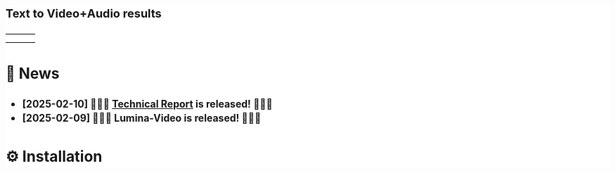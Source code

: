   </tr>
  <tr>
    <td><video src="https://github.com/user-attachments/assets/e57451f0-7d06-4913-96e3-cbc1db6f8d41" width="100%" controls autoplay loop muted></video></td>
    <td><video src="https://github.com/user-attachments/assets/3c4b763f-b457-42d5-bac3-efe24cb38dc0" width="100%" controls autoplay loop muted></video></td>
    <td><video src="https://github.com/user-attachments/assets/f034d5f7-b99d-4770-81bc-de1e85ac2bc2" width="100%" controls autoplay loop muted></video></td>
  </tr>
</table>

### Text to Video+Audio results

<table border="0" style="width: 100%; text-align: left; margin-top: 15px; border-collapse: collapse;">
  <tr>
      <td>
          <video src="https://github.com/user-attachments/assets/bde89b02-30a7-4f05-a051-5f5bba02d746" width="100%" controls autoplay loop muted></video>
      </td>
      <td>
          <video src="https://github.com/user-attachments/assets/0f1ffa3a-aa79-45ac-99ad-ed8e2dc9ba64" width="100%" controls autoplay loop muted></video>
      </td>
      <td>
          <video src="https://github.com/user-attachments/assets/22119867-bc8b-426a-98ab-39c66984909c" width="100%" controls autoplay loop muted></video>
      </td>
  </tr>
  <tr>
      <td>
          <video src="https://github.com/user-attachments/assets/b8607399-2791-4c38-9836-01958f056c29" width="100%" controls autoplay loop muted></video>
      </td>
      <td>
          <video src="https://github.com/user-attachments/assets/2d268f3a-6a15-4c76-8f8a-f0b3400008ac" width="100%" controls autoplay loop muted></video>
      </td>
      <td>
          <video src="https://github.com/user-attachments/assets/f2357214-a3b4-41f4-8ab6-f3943a961569" width="100%" controls autoplay loop muted></video>
      </td>
  </tr>
</table>

## 📰 News

- **[2025-02-10] 🎉🎉🎉 [Technical Report](./Lumina%20Video%20Report%20V1.pdf) is released! 🎉🎉🎉**
- **[2025-02-09] 🎉🎉🎉 Lumina-Video is released! 🎉🎉🎉**

## ⚙️ Installation
